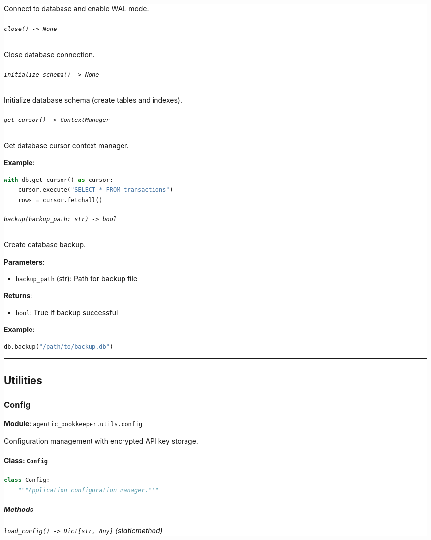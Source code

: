 Connect to database and enable WAL mode.

###### `close() -> None`

Close database connection.

###### `initialize_schema() -> None`

Initialize database schema (create tables and indexes).

###### `get_cursor() -> ContextManager`

Get database cursor context manager.

**Example**:

```python
with db.get_cursor() as cursor:
    cursor.execute("SELECT * FROM transactions")
    rows = cursor.fetchall()
```

###### `backup(backup_path: str) -> bool`

Create database backup.

**Parameters**:

- `backup_path` (str): Path for backup file

**Returns**:

- `bool`: True if backup successful

**Example**:

```python
db.backup("/path/to/backup.db")
```

---

## Utilities

### Config

**Module**: `agentic_bookkeeper.utils.config`

Configuration management with encrypted API key storage.

#### Class: `Config`

```python
class Config:
    """Application configuration manager."""
```

##### Methods

###### `load_config() -> Dict[str, Any]` (staticmethod)
